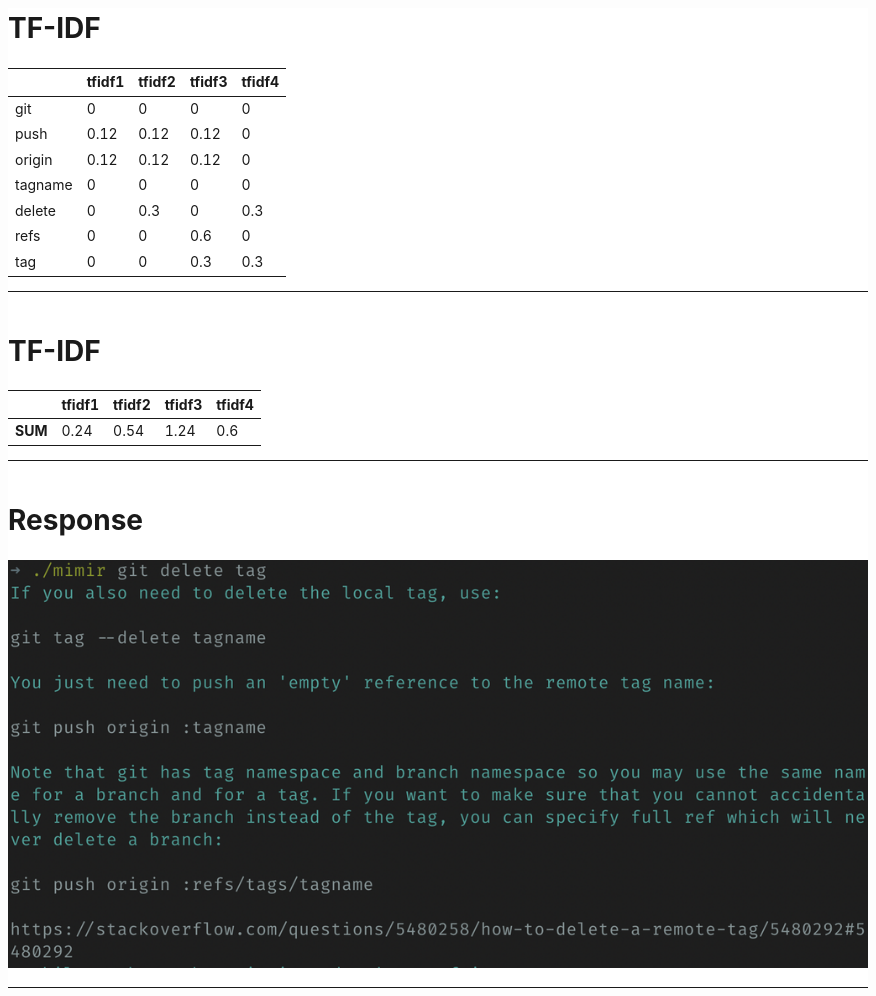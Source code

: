 # TF-IDF

|         | tfidf1 | tfidf2 | tfidf3 | tfidf4 |
| ------- | ------ | ------ | ------ | ------ |
| git     | 0      | 0      | 0      | 0      |
| push    | 0.12   | 0.12   | 0.12   | 0      |
| origin  | 0.12   | 0.12   | 0.12   | 0      |
| tagname | 0      | 0      | 0      | 0      |
| delete  | 0      | 0.3    | 0      | 0.3    |
| refs    | 0      | 0      | 0.6    | 0      |
| tag     | 0      | 0      | 0.3    | 0.3    |

---

# TF-IDF

|         | tfidf1 | tfidf2 | tfidf3 | tfidf4 |
| ------- | ------ | ------ | ------ | ------ |
| **SUM** | 0.24   | 0.54   | 1.24   | 0.6    |

---

# Response

![bg 70%](assets/eg.png)

---
